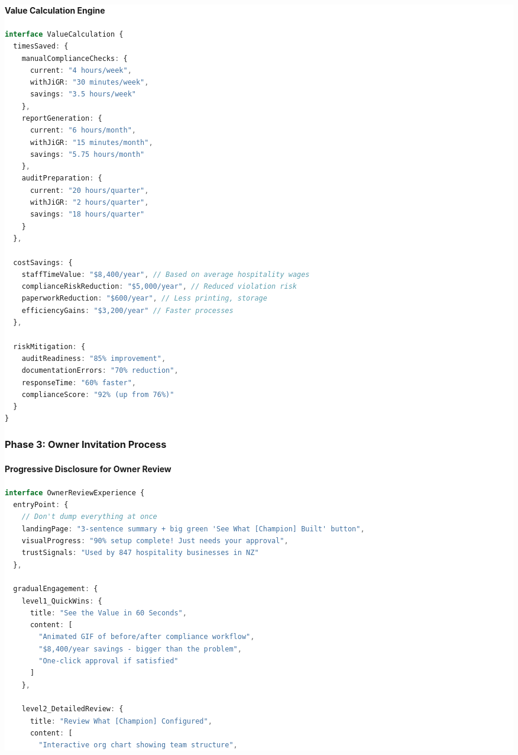 #### Value Calculation Engine
```typescript
interface ValueCalculation {
  timesSaved: {
    manualComplianceChecks: {
      current: "4 hours/week",
      withJiGR: "30 minutes/week",
      savings: "3.5 hours/week"
    },
    reportGeneration: {
      current: "6 hours/month", 
      withJiGR: "15 minutes/month",
      savings: "5.75 hours/month"
    },
    auditPreparation: {
      current: "20 hours/quarter",
      withJiGR: "2 hours/quarter", 
      savings: "18 hours/quarter"
    }
  },
  
  costSavings: {
    staffTimeValue: "$8,400/year", // Based on average hospitality wages
    complianceRiskReduction: "$5,000/year", // Reduced violation risk
    paperworkReduction: "$600/year", // Less printing, storage
    efficiencyGains: "$3,200/year" // Faster processes
  },
  
  riskMitigation: {
    auditReadiness: "85% improvement",
    documentationErrors: "70% reduction",
    responseTime: "60% faster",
    complianceScore: "92% (up from 76%)"
  }
}
```

### Phase 3: Owner Invitation Process

#### Progressive Disclosure for Owner Review

```typescript
interface OwnerReviewExperience {
  entryPoint: {
    // Don't dump everything at once
    landingPage: "3-sentence summary + big green 'See What [Champion] Built' button",
    visualProgress: "90% setup complete! Just needs your approval",
    trustSignals: "Used by 847 hospitality businesses in NZ"
  },
  
  gradualEngagement: {
    level1_QuickWins: {
      title: "See the Value in 60 Seconds",
      content: [
        "Animated GIF of before/after compliance workflow",
        "$8,400/year savings - bigger than the problem",
        "One-click approval if satisfied"
      ]
    },
    
    level2_DetailedReview: {
      title: "Review What [Champion] Configured", 
      content: [
        "Interactive org chart showing team structure",
```